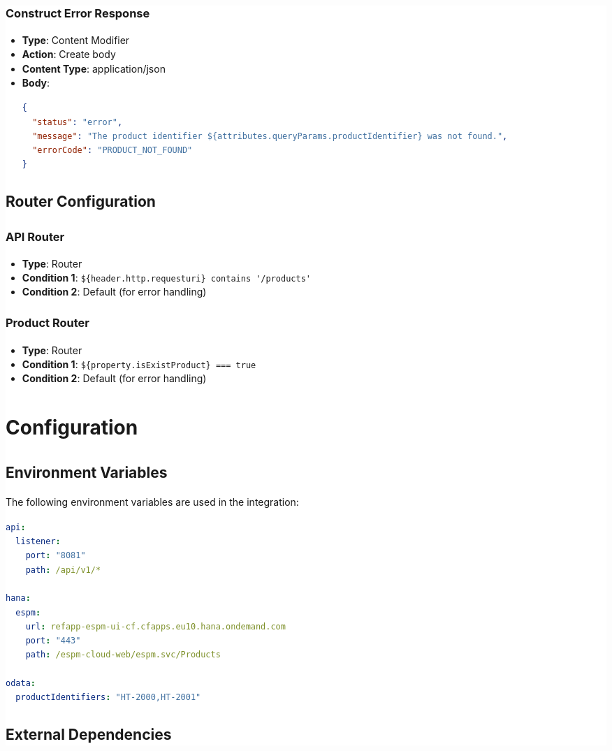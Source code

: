 ### Construct Error Response
- **Type**: Content Modifier
- **Action**: Create body
- **Content Type**: application/json
- **Body**:
  ```json
  {
    "status": "error",
    "message": "The product identifier ${attributes.queryParams.productIdentifier} was not found.",
    "errorCode": "PRODUCT_NOT_FOUND"
  }
  ```

## Router Configuration

### API Router
- **Type**: Router
- **Condition 1**: `${header.http.requesturi} contains '/products'`
- **Condition 2**: Default (for error handling)

### Product Router
- **Type**: Router
- **Condition 1**: `${property.isExistProduct} === true`
- **Condition 2**: Default (for error handling)

# Configuration

## Environment Variables

The following environment variables are used in the integration:

```yaml
api:
  listener:
    port: "8081"
    path: /api/v1/*
    
hana:
  espm:
    url: refapp-espm-ui-cf.cfapps.eu10.hana.ondemand.com
    port: "443"
    path: /espm-cloud-web/espm.svc/Products
    
odata:
  productIdentifiers: "HT-2000,HT-2001"
```

## External Dependencies
